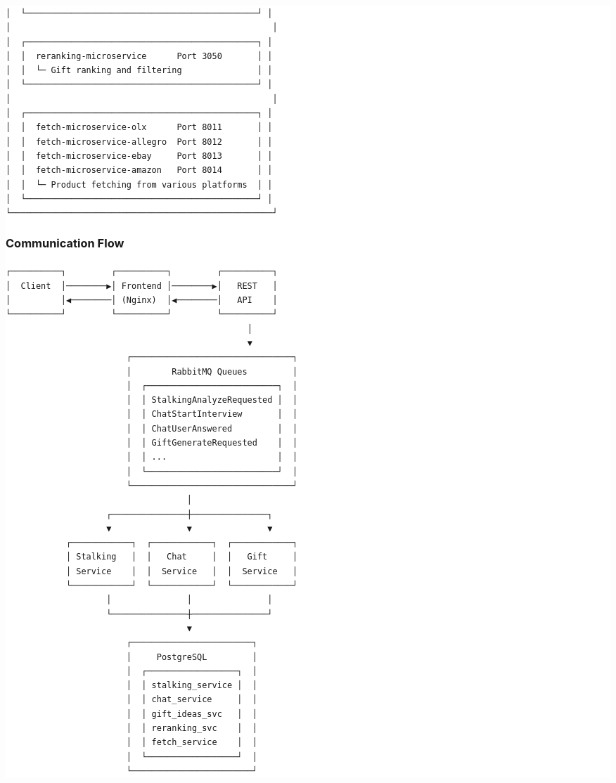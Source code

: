 ```
│  └──────────────────────────────────────────────┘ │
│                                                    │
│  ┌──────────────────────────────────────────────┐ │
│  │  reranking-microservice      Port 3050       │ │
│  │  └─ Gift ranking and filtering               │ │
│  └──────────────────────────────────────────────┘ │
│                                                    │
│  ┌──────────────────────────────────────────────┐ │
│  │  fetch-microservice-olx      Port 8011       │ │
│  │  fetch-microservice-allegro  Port 8012       │ │
│  │  fetch-microservice-ebay     Port 8013       │ │
│  │  fetch-microservice-amazon   Port 8014       │ │
│  │  └─ Product fetching from various platforms  │ │
│  └──────────────────────────────────────────────┘ │
└────────────────────────────────────────────────────┘
```

### Communication Flow

```
┌──────────┐         ┌──────────┐         ┌──────────┐
│  Client  │────────▶│ Frontend │────────▶│   REST   │
│          │◀────────│ (Nginx)  │◀────────│   API    │
└──────────┘         └──────────┘         └──────────┘
                                                │
                                                ▼
                        ┌────────────────────────────────┐
                        │        RabbitMQ Queues         │
                        │  ┌──────────────────────────┐  │
                        │  │ StalkingAnalyzeRequested │  │
                        │  │ ChatStartInterview       │  │
                        │  │ ChatUserAnswered         │  │
                        │  │ GiftGenerateRequested    │  │
                        │  │ ...                      │  │
                        │  └──────────────────────────┘  │
                        └────────────────────────────────┘
                                    │
                    ┌───────────────┼───────────────┐
                    ▼               ▼               ▼
            ┌────────────┐  ┌────────────┐  ┌────────────┐
            │ Stalking   │  │   Chat     │  │   Gift     │
            │ Service    │  │  Service   │  │  Service   │
            └────────────┘  └────────────┘  └────────────┘
                    │               │               │
                    └───────────────┼───────────────┘
                                    ▼
                        ┌────────────────────────┐
                        │     PostgreSQL         │
                        │  ┌──────────────────┐  │
                        │  │ stalking_service │  │
                        │  │ chat_service     │  │
                        │  │ gift_ideas_svc   │  │
                        │  │ reranking_svc    │  │
                        │  │ fetch_service    │  │
                        │  └──────────────────┘  │
                        └────────────────────────┘
```
